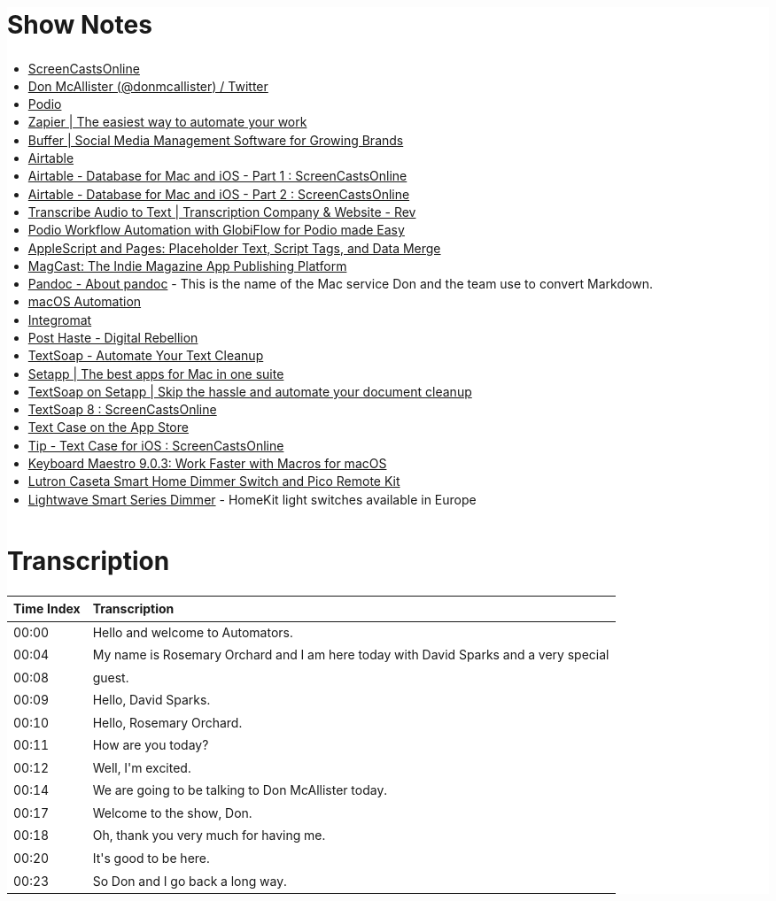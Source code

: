 # Show Notes
- [ScreenCastsOnline](https://screencastsonline.com/?ref=cascades42)
- [Don McAllister (@donmcallister) / Twitter](https://twitter.com/donmcallister?lang=en)
- [Podio](https://podio.com/)
- [Zapier | The easiest way to automate your work](https://zapier.com/)
- [Buffer | Social Media Management Software for Growing Brands](https://buffer.com/)
- [Airtable](https://airtable.com/invite/r/XxNzmsB9)
- [Airtable - Database for Mac and iOS - Part 1 : ScreenCastsOnline](https://screencastsonline.com/tutorials/utility-apps/airtable-database-for-mac-and-ios-part-1?ref=cascades42)
- [Airtable - Database for Mac and iOS - Part 2 : ScreenCastsOnline](https://screencastsonline.com/tutorials/utility-apps/airtable-database-for-mac-and-ios-part-2?ref=cascades42)
- [Transcribe Audio to Text | Transcription Company & Website - Rev](https://www.rev.com/)
- [Podio Workflow Automation with GlobiFlow for Podio made Easy](https://www.globiflow.com/)
- [AppleScript and Pages: Placeholder Text, Script Tags, and Data Merge](https://iworkautomation.com/pages/script-tags-data-merge.html)
- [MagCast: The Indie Magazine App Publishing Platform](https://www.magcast.co/)
- [Pandoc - About pandoc](https://pandoc.org/) - This is the name of the Mac service Don and the team use to convert Markdown.
- [macOS Automation](http://macosxautomation.com/)
- [Integromat](https://www.integromat.com/?pc=rosemaryorchard)
- [Post Haste - Digital Rebellion](https://www.digitalrebellion.com/posthaste/)
- [TextSoap - Automate Your Text Cleanup](https://www.unmarked.com/textsoap/)
- [Setapp | The best apps for Mac in one suite](https://go.setapp.com/invite/rosemaryjayneorchard)
- [TextSoap on Setapp | Skip the hassle and automate your document cleanup](https://setapp.com/apps/textsoap)
- [TextSoap 8 : ScreenCastsOnline](https://screencastsonline.com/tutorials/mac-apps/textsoap-8?ref=cascades42)
- [‎Text Case on the App Store](https://apps.apple.com/us/app/text-case/id1407730596)
- [Tip - Text Case for iOS : ScreenCastsOnline](https://screencastsonline.com/tutorials/ios/tip-text-case-for-ios?ref=cascades42)
- [Keyboard Maestro 9.0.3: Work Faster with Macros for macOS](http://www.stairways.com/action/kmdiscount?REF9WZE)
- [Lutron Caseta Smart Home Dimmer Switch and Pico Remote Kit](https://amzn.to/344C7Nf)
- [Lightwave Smart Series Dimmer](https://www.apple.com/uk/shop/product/HLLK2B/A/lightwave-smart-dimmer-2-gang) - HomeKit light switches available in Europe

# Transcription
  
| Time Index | Transcription                                                                                          |
| :--------- | :----------------------------------------------------------------------------------------------------- |
| 00:00      | Hello and welcome to Automators.                                                                       |
| 00:04      | My name is Rosemary Orchard and I am here today with David Sparks and a very special                   |
| 00:08      | guest.                                                                                                 |
| 00:09      | Hello, David Sparks.                                                                                   |
| 00:10      | Hello, Rosemary Orchard.                                                                               |
| 00:11      | How are you today?                                                                                     |
| 00:12      | Well, I'm excited.                                                                                     |
| 00:14      | We are going to be talking to Don McAllister today.                                                    |
| 00:17      | Welcome to the show, Don.                                                                              |
| 00:18      | Oh, thank you very much for having me.                                                                 |
| 00:20      | It's good to be here.                                                                                  |
| 00:23      | So Don and I go back a long way.                                                                       |